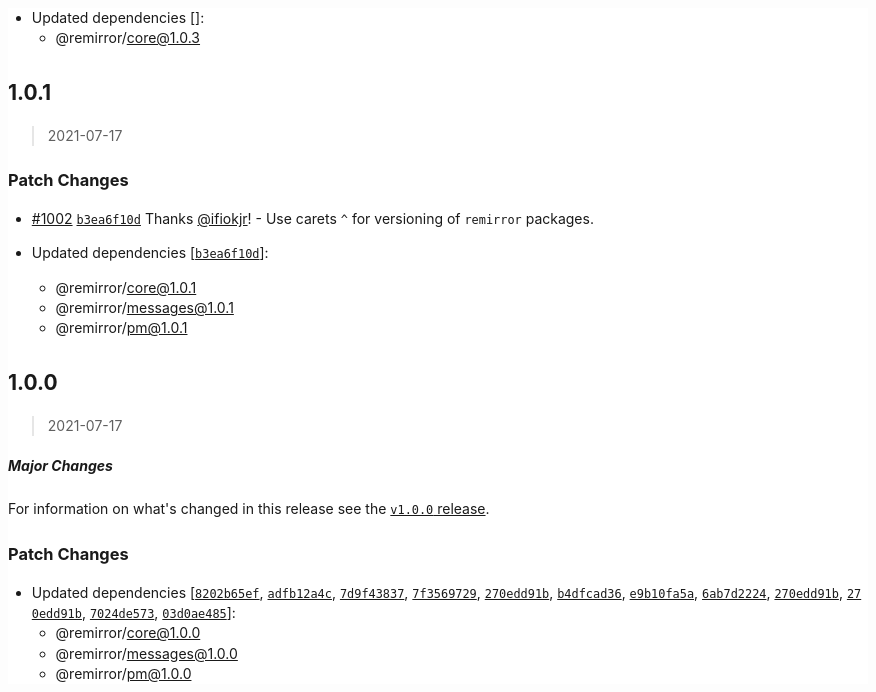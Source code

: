 - Updated dependencies []:
  - @remirror/core@1.0.3

## 1.0.1

> 2021-07-17

### Patch Changes

- [#1002](https://github.com/remirror/remirror/pull/1002) [`b3ea6f10d`](https://github.com/remirror/remirror/commit/b3ea6f10d4917f933971236be936731f75a69a70) Thanks [@ifiokjr](https://github.com/ifiokjr)! - Use carets `^` for versioning of `remirror` packages.

- Updated dependencies [[`b3ea6f10d`](https://github.com/remirror/remirror/commit/b3ea6f10d4917f933971236be936731f75a69a70)]:
  - @remirror/core@1.0.1
  - @remirror/messages@1.0.1
  - @remirror/pm@1.0.1

## 1.0.0

> 2021-07-17

##### Major Changes

For information on what's changed in this release see the [`v1.0.0` release](https://github.com/remirror/remirror/releases/tag/v1.0.0).

### Patch Changes

- Updated dependencies [[`8202b65ef`](https://github.com/remirror/remirror/commit/8202b65efbce5a8338c45fd34b3efb676b7e54e7), [`adfb12a4c`](https://github.com/remirror/remirror/commit/adfb12a4cee7031eec4baa10830b0fc0134ebdc8), [`7d9f43837`](https://github.com/remirror/remirror/commit/7d9f43837e7b83e09c80374f7c09ad489a561cfa), [`7f3569729`](https://github.com/remirror/remirror/commit/7f3569729c0d843b7745a490feda383b31aa2b7e), [`270edd91b`](https://github.com/remirror/remirror/commit/270edd91ba6badf9468721e35fa0ddc6a21c6dd2), [`b4dfcad36`](https://github.com/remirror/remirror/commit/b4dfcad364a0b41d321fbd26a97377f2b6d4047c), [`e9b10fa5a`](https://github.com/remirror/remirror/commit/e9b10fa5a50dd3e342b75b0a852627db99f22dc2), [`6ab7d2224`](https://github.com/remirror/remirror/commit/6ab7d2224d16ba821d8510e0498aaa9c420922c4), [`270edd91b`](https://github.com/remirror/remirror/commit/270edd91ba6badf9468721e35fa0ddc6a21c6dd2), [`270edd91b`](https://github.com/remirror/remirror/commit/270edd91ba6badf9468721e35fa0ddc6a21c6dd2), [`7024de573`](https://github.com/remirror/remirror/commit/7024de5738a968f2914a999e570d723899815611), [`03d0ae485`](https://github.com/remirror/remirror/commit/03d0ae485079a166a223b902ea72cbe62504b0f0)]:
  - @remirror/core@1.0.0
  - @remirror/messages@1.0.0
  - @remirror/pm@1.0.0
